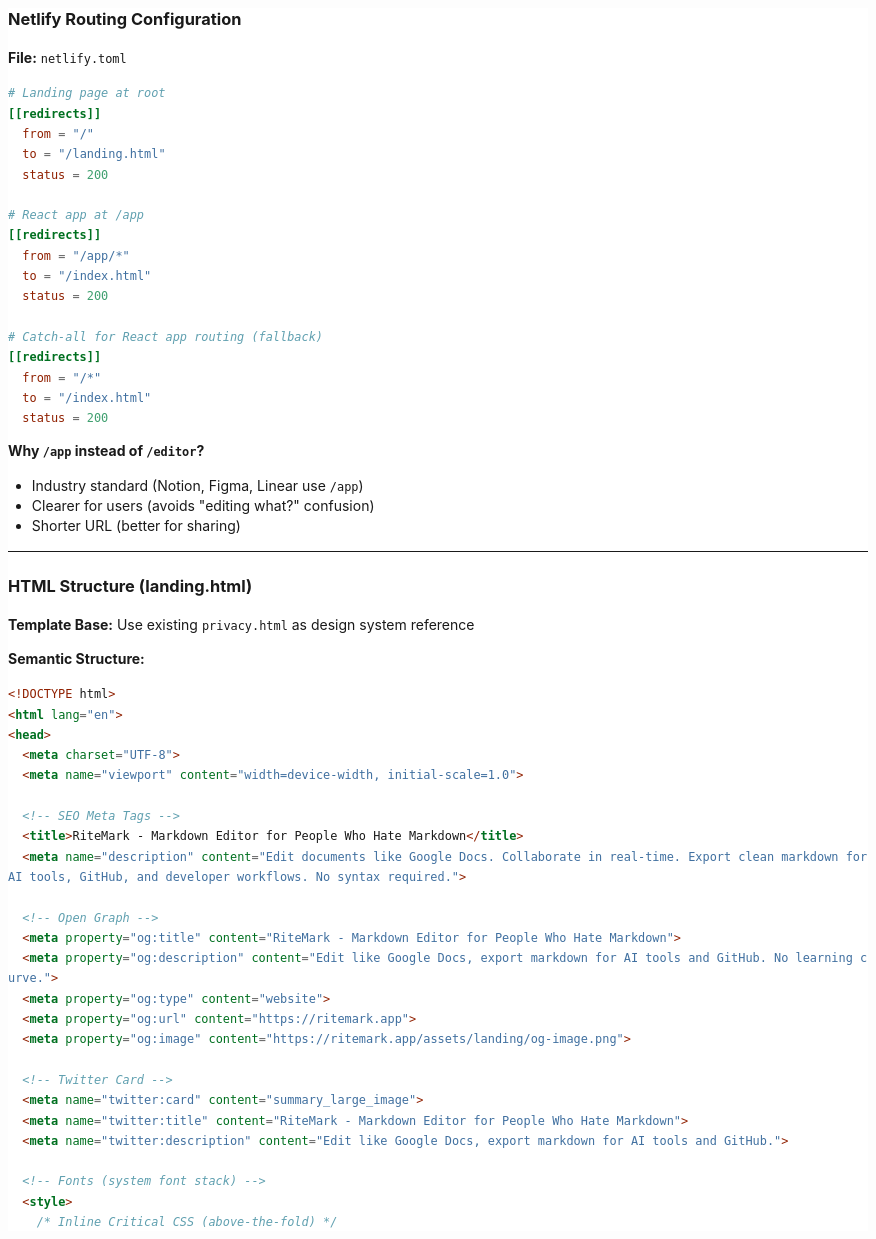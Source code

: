 ### Netlify Routing Configuration

**File:** `netlify.toml`

```toml
# Landing page at root
[[redirects]]
  from = "/"
  to = "/landing.html"
  status = 200

# React app at /app
[[redirects]]
  from = "/app/*"
  to = "/index.html"
  status = 200

# Catch-all for React app routing (fallback)
[[redirects]]
  from = "/*"
  to = "/index.html"
  status = 200
```

**Why `/app` instead of `/editor`?**
- Industry standard (Notion, Figma, Linear use `/app`)
- Clearer for users (avoids "editing what?" confusion)
- Shorter URL (better for sharing)

---

### HTML Structure (landing.html)

**Template Base:** Use existing `privacy.html` as design system reference

**Semantic Structure:**

```html
<!DOCTYPE html>
<html lang="en">
<head>
  <meta charset="UTF-8">
  <meta name="viewport" content="width=device-width, initial-scale=1.0">

  <!-- SEO Meta Tags -->
  <title>RiteMark - Markdown Editor for People Who Hate Markdown</title>
  <meta name="description" content="Edit documents like Google Docs. Collaborate in real-time. Export clean markdown for AI tools, GitHub, and developer workflows. No syntax required.">

  <!-- Open Graph -->
  <meta property="og:title" content="RiteMark - Markdown Editor for People Who Hate Markdown">
  <meta property="og:description" content="Edit like Google Docs, export markdown for AI tools and GitHub. No learning curve.">
  <meta property="og:type" content="website">
  <meta property="og:url" content="https://ritemark.app">
  <meta property="og:image" content="https://ritemark.app/assets/landing/og-image.png">

  <!-- Twitter Card -->
  <meta name="twitter:card" content="summary_large_image">
  <meta name="twitter:title" content="RiteMark - Markdown Editor for People Who Hate Markdown">
  <meta name="twitter:description" content="Edit like Google Docs, export markdown for AI tools and GitHub.">

  <!-- Fonts (system font stack) -->
  <style>
    /* Inline Critical CSS (above-the-fold) */
```